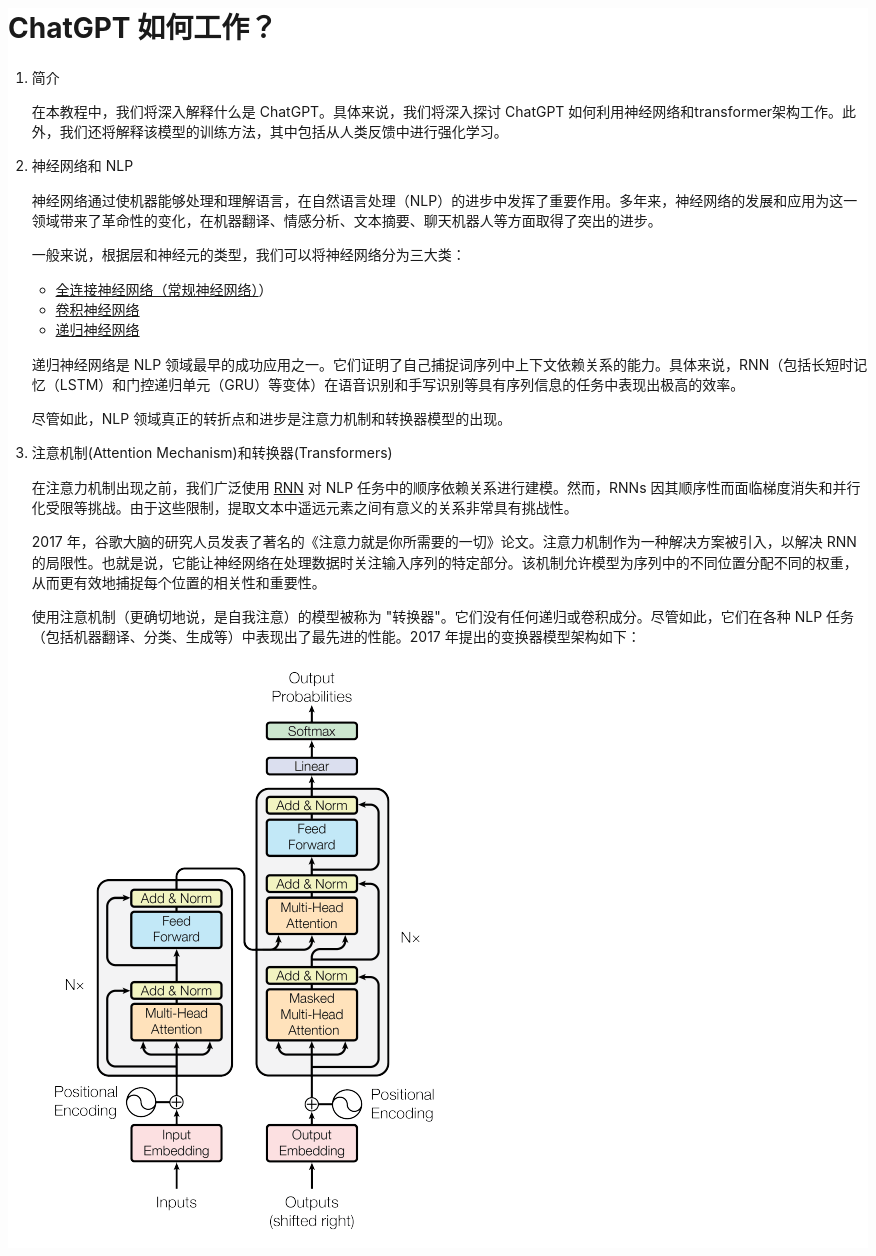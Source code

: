 # ChatGPT 如何工作？

1. 简介

    在本教程中，我们将深入解释什么是 ChatGPT。具体来说，我们将深入探讨 ChatGPT 如何利用神经网络和transformer架构工作。此外，我们还将解释该模型的训练方法，其中包括从人类反馈中进行强化学习。

2. 神经网络和 NLP

    神经网络通过使机器能够处理和理解语言，在自然语言处理（NLP）的进步中发挥了重要作用。多年来，神经网络的发展和应用为这一领域带来了革命性的变化，在机器翻译、情感分析、文本摘要、聊天机器人等方面取得了突出的进步。

    一般来说，根据层和神经元的类型，我们可以将神经网络分为三大类：

    - [全连接神经网络（常规神经网络）](https://www.baeldung.com/cs/neural-net-advantages-disadvantages#neural-networks)）
    - [卷积神经网络](https://www.baeldung.com/cs/ai-convolutional-neural-networks)
    - [递归神经网络](https://www.baeldung.com/cs/nlp-encoder-decoder-models#2-basic-rnn-units)

    递归神经网络是 NLP 领域最早的成功应用之一。它们证明了自己捕捉词序列中上下文依赖关系的能力。具体来说，RNN（包括长短时记忆（LSTM）和门控递归单元（GRU）等变体）在语音识别和手写识别等具有序列信息的任务中表现出极高的效率。

    尽管如此，NLP 领域真正的转折点和进步是注意力机制和转换器模型的出现。

3. 注意机制(Attention Mechanism)和转换器(Transformers)

    在注意力机制出现之前，我们广泛使用 [RNN](https://www.baeldung.com/cs/recurrent-neural-networks) 对 NLP 任务中的顺序依赖关系进行建模。然而，RNNs 因其顺序性而面临梯度消失和并行化受限等挑战。由于这些限制，提取文本中遥远元素之间有意义的关系非常具有挑战性。

    2017 年，谷歌大脑的研究人员发表了著名的《注意力就是你所需要的一切》论文。注意力机制作为一种解决方案被引入，以解决 RNN 的局限性。也就是说，它能让神经网络在处理数据时关注输入序列的特定部分。该机制允许模型为序列中的不同位置分配不同的权重，从而更有效地捕捉每个位置的相关性和重要性。

    使用注意机制（更确切地说，是自我注意）的模型被称为 "转换器"。它们没有任何递归或卷积成分。尽管如此，它们在各种 NLP 任务（包括机器翻译、分类、生成等）中表现出了最先进的性能。2017 年提出的变换器模型架构如下：

    ![变换器](pic/gpt/transformer.png)
